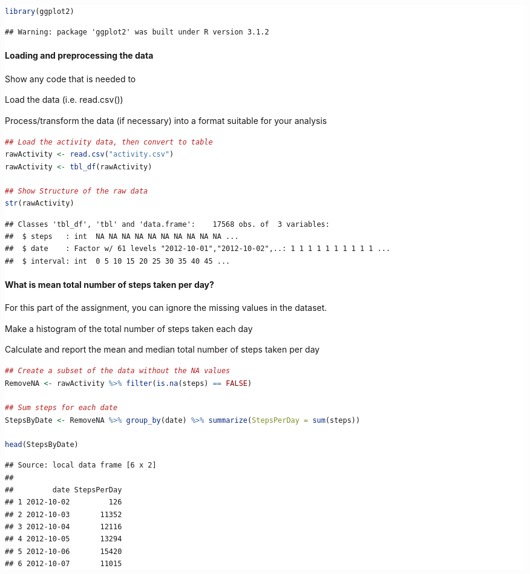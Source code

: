 
```r
library(ggplot2)
```

```
## Warning: package 'ggplot2' was built under R version 3.1.2
```


#### Loading and preprocessing the data

Show any code that is needed to

Load the data (i.e. read.csv())

Process/transform the data (if necessary) into a format suitable for your analysis



```r
## Load the activity data, then convert to table
rawActivity <- read.csv("activity.csv")
rawActivity <- tbl_df(rawActivity)

## Show Structure of the raw data
str(rawActivity)
```

```
## Classes 'tbl_df', 'tbl' and 'data.frame':	17568 obs. of  3 variables:
##  $ steps   : int  NA NA NA NA NA NA NA NA NA NA ...
##  $ date    : Factor w/ 61 levels "2012-10-01","2012-10-02",..: 1 1 1 1 1 1 1 1 1 1 ...
##  $ interval: int  0 5 10 15 20 25 30 35 40 45 ...
```


#### What is mean total number of steps taken per day?

For this part of the assignment, you can ignore the missing values in the dataset.

Make a histogram of the total number of steps taken each day

Calculate and report the mean and median total number of steps taken per day


```r
## Create a subset of the data without the NA values
RemoveNA <- rawActivity %>% filter(is.na(steps) == FALSE) 

## Sum steps for each date
StepsByDate <- RemoveNA %>% group_by(date) %>% summarize(StepsPerDay = sum(steps))

head(StepsByDate)
```

```
## Source: local data frame [6 x 2]
## 
##         date StepsPerDay
## 1 2012-10-02         126
## 2 2012-10-03       11352
## 3 2012-10-04       12116
## 4 2012-10-05       13294
## 5 2012-10-06       15420
## 6 2012-10-07       11015
```
